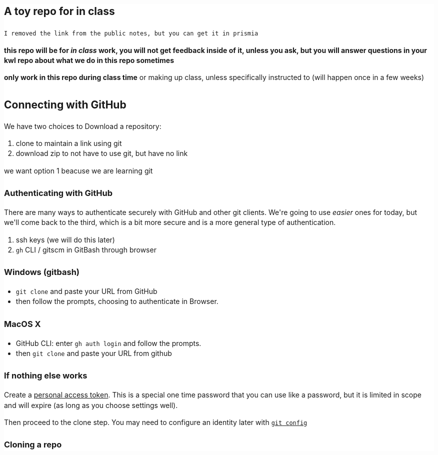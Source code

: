 
## A toy repo for in class

```{warning}
I removed the link from the public notes, but you can get it in prismia
```

**this repo will be for *in class* work, you will not get feedback inside of it, unless you ask, but you will answer questions in your kwl repo about what we do in this repo sometimes** 

**only work in this repo during class time** or making up class, unless specifically instructed to (will happen once in a few weeks)



## Connecting with GitHub 


We have two choices to Download a repository:
1. clone to maintain a link using git
1. download zip to not have to use git, but have no link

we want option 1 beacuse we are learning git



### Authenticating with GitHub



There are many ways to authenticate securely with GitHub and other git clients.  We're going to use *easier* ones for today, but we'll come back to the third, which is a bit more secure and is a more general type of authentication.


1. ssh keys (we will do this later)
1. `gh` CLI / gitscm in GitBash through browser

### Windows (gitbash)

- `git clone` and paste your URL from GitHub
- then follow the prompts, choosing to authenticate in Browser. 

### MacOS X

- GitHub CLI: enter `gh auth login` and follow the prompts.
- then `git clone` and paste your URL from github
 
### If nothing else works
Create a [personal access token](https://docs.github.com/en/authentication/keeping-your-account-and-data-secure/creating-a-personal-access-token). This is a special one time password that you can use like a password, but it is limited in scope and will expire (as long as you choose settings well). 

Then proceed to the clone step. You may need to configure an identity later with [`git config`](https://git-scm.com/book/en/v2/Getting-Started-First-Time-Git-Setup)

### Cloning a repo
